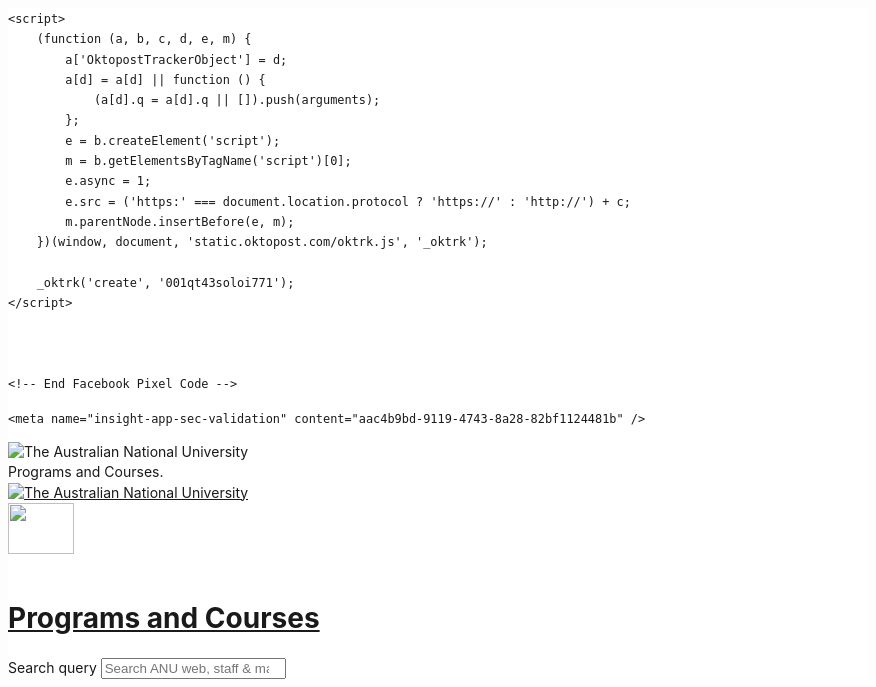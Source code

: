 
    <script>
        (function (a, b, c, d, e, m) {
            a['OktopostTrackerObject'] = d;
            a[d] = a[d] || function () {
                (a[d].q = a[d].q || []).push(arguments);
            };
            e = b.createElement('script');
            m = b.getElementsByTagName('script')[0];
            e.async = 1;
            e.src = ('https:' === document.location.protocol ? 'https://' : 'http://') + c;
            m.parentNode.insertBefore(e, m);
        })(window, document, 'static.oktopost.com/oktrk.js', '_oktrk');

        _oktrk('create', '001qt43soloi771');
    </script>



    <!-- End Facebook Pixel Code -->

</head>
<body id="top">
    <!-- Google Tag Manager (noscript) -->
    <noscript><iframe src="https://www.googletagmanager.com/ns.html?id=GTM-5H3R8L" height="0" width="0" style="display:none;visibility:hidden"></iframe></noscript>
    <!-- End Google Tag Manager (noscript) -->

    <meta name="insight-app-sec-validation" content="aac4b9bd-9119-4743-8a28-82bf1124481b" />
<meta name="viewport" content="width=device-width, initial-scale=1" />
<link rel="stylesheet" href="//marketing-pages.anu.edu.au/_anu/5/projects/htmlsites/pc.css" />
<script src="//marketing-pages.anu.edu.au/_anu/4/scripts/jquery-1.11.3.min.js?1" type="text/javascript"></script>
<script type="text/javascript">
    var $anujq = jQuery.noConflict();
</script>
<script src="//marketing-pages.anu.edu.au/_anu/5/projects/htmlsites/scripts/anu-common.js" type="text/javascript"></script>
<script src="//marketing-pages.anu.edu.au/_anu/5/projects/htmlsites/scripts/jquery.hoverIntent.js" type="text/javascript"></script>


<div id="print-hdr">
    <div class="left">
        <img src="//style.anu.edu.au/_anu/4/images/logos/anu_logo_print.png" alt="The Australian National University" height="40" width="115" />
    </div>
    <div class="right">
        <div class="bnr-line-1  bnr-2line">Programs and Courses.</div>
    </div>
    <div class="blockline"></div>
</div>

<div id="bnr-wrap" class="bnr-gwy-high" role="banner">
    <div id="bnr-gwy" class="bnr-gwy-high">
        <div id="bnr-left"><a href="http://www.anu.edu.au/" class="anu-logo-png"><img class="text-white" src="https://marketing-pages.anu.edu.au/_anu/4/images/logos/2x_anu_logo_small.svg" alt="The Australian National University"></a></div>
        <div id="bnr-mid"><div class="left"><img src="https://marketing-pages.anu.edu.au/_anu/4/images/logos/pipe_logo_small.png" alt="" width="66" height="51" class="anu-logo-pipe left"></div><div class="left" id="bnr-h-lines"><div class="bnr-line-1  bnr-2line"><h1><a href="/">Programs and Courses</a></h1></div></div></div>
        <div id="bnr-right">
            <div class="bnr-gw2-search ">
                <form action="https://find.anu.edu.au/search" method="get" id="AnuGlobalSearchForm" role="search" autocomplete="off">
                    <div>
                        <label for="qt" class="scrnhide">Search query</label>
                        <input class="txt" name="q" id="qt" type="search" placeholder="Search ANU web, staff &amp; maps" autocomplete="off">
                        <input type="hidden" class="srch-f srch-sel-gsa-hidden" name="as_f" data-name="as_f" value="sitename_s[&quot;Programs and courses&quot;]">